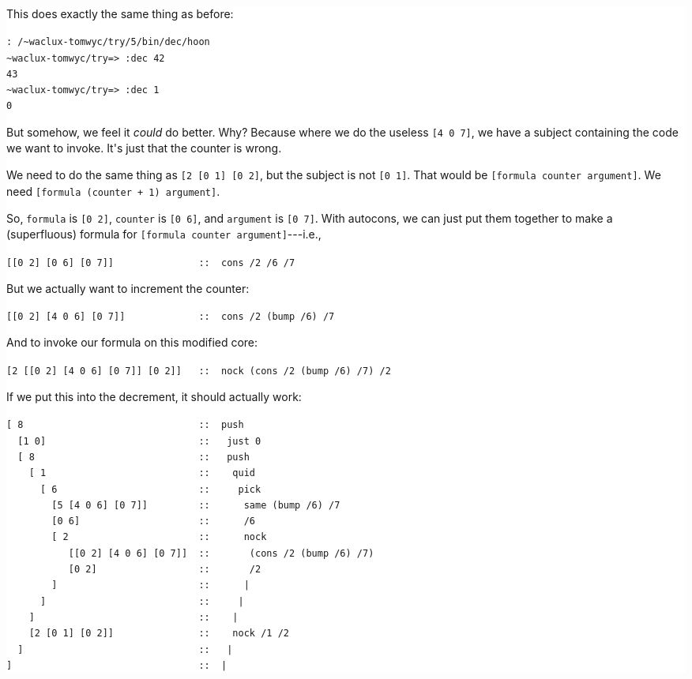 This does exactly the same thing as before:

```text
: /~waclux-tomwyc/try/5/bin/dec/hoon
~waclux-tomwyc/try=> :dec 42
43
~waclux-tomwyc/try=> :dec 1
0
```

But somehow, we feel it *could* do better.  Why?  Because where
we do the useless `[4 0 7]`, we have a subject containing the
code we want to invoke.  It's just that the counter is wrong.

We need to do the same thing as `[2 [0 1] [0 2]`, but the subject
is not `[0 1]`.  That would be `[formula counter argument]`.  We
need `[formula (counter + 1) argument]`.

So, `formula` is `[0 2]`, `counter` is `[0 6]`, and `argument` is
`[0 7]`.  With autocons, we can just put them together to make a
(superfluous) formula for `[formula counter argument]`---i.e.,

```text
[[0 2] [0 6] [0 7]]               ::  cons /2 /6 /7
```

But we actually want to increment the counter:

```text
[[0 2] [4 0 6] [0 7]]             ::  cons /2 (bump /6) /7
```

And to invoke our formula on this modified core:

```text
[2 [[0 2] [4 0 6] [0 7]] [0 2]]   ::  nock (cons /2 (bump /6) /7) /2
```

If we put this into the decrement, it should actually work:

```text
[ 8                               ::  push
  [1 0]                           ::   just 0
  [ 8                             ::   push
    [ 1                           ::    quid
      [ 6                         ::     pick
        [5 [4 0 6] [0 7]]         ::      same (bump /6) /7
        [0 6]                     ::      /6
        [ 2                       ::      nock
           [[0 2] [4 0 6] [0 7]]  ::       (cons /2 (bump /6) /7)
           [0 2]                  ::       /2
        ]                         ::      |
      ]                           ::     |
    ]                             ::    |
    [2 [0 1] [0 2]]               ::    nock /1 /2
  ]                               ::   |
]                                 ::  |
```

